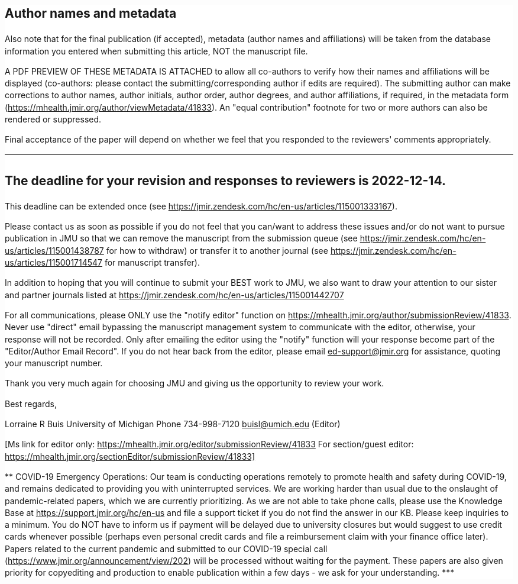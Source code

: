 Author names and metadata
--------------------------------
Also note that for the final publication (if accepted), metadata (author names and affiliations) will be taken from the database information you entered when submitting this article, NOT the manuscript file.

A PDF PREVIEW OF THESE METADATA IS ATTACHED to allow all co-authors to verify how their names and affiliations will be displayed (co-authors: please contact the submitting/corresponding author if edits are required). The submitting author can make corrections to author names, author initials, author order, author degrees, and author affiliations, if required, in the metadata form (https://mhealth.jmir.org/author/viewMetadata/41833). An "equal contribution" footnote for two or more authors can also be rendered or suppressed.

Final acceptance of the paper will depend on whether we feel that you responded to the reviewers' comments appropriately.

-----------------------------------------------------------------------------------------
The deadline for your revision and responses to reviewers is 2022-12-14.
-----------------------------------------------------------------------------------------

This deadline can be extended once (see https://jmir.zendesk.com/hc/en-us/articles/115001333167).

Please contact us as soon as possible if you do not feel that you can/want to address these issues and/or do not want to pursue publication in JMU so that we can remove the manuscript from the submission queue (see https://jmir.zendesk.com/hc/en-us/articles/115001438787 for how to withdraw) or transfer it to another journal (see https://jmir.zendesk.com/hc/en-us/articles/115001714547 for manuscript transfer).

In addition to hoping that you will continue to submit your BEST work to JMU, we also want to draw your attention to our sister and partner journals listed at https://jmir.zendesk.com/hc/en-us/articles/115001442707

For all communications, please ONLY use the "notify editor" function on https://mhealth.jmir.org/author/submissionReview/41833. Never use "direct" email bypassing the manuscript management system to communicate with the editor, otherwise, your response will not be recorded. Only after emailing the editor using the "notify" function will your response become part of the "Editor/Author Email Record". If you do not hear back from the editor, please email ed-support@jmir.org for assistance, quoting your manuscript number.

Thank you very much again for choosing JMU and giving us the opportunity to review your work.

Best regards,

Lorraine R Buis
University of Michigan
Phone 734-998-7120
buisl@umich.edu
(Editor)


[Ms link for editor only: https://mhealth.jmir.org/editor/submissionReview/41833
For section/guest editor: https://mhealth.jmir.org/sectionEditor/submissionReview/41833]


** COVID-19 Emergency Operations: Our team is conducting operations remotely to promote health and safety during COVID-19, and remains dedicated to providing you with uninterrupted services. We are working harder than usual due to the onslaught of pandemic-related papers, which we are currently prioritizing. As we are not able to take phone calls, please use the Knowledge Base at https://support.jmir.org/hc/en-us and file a support ticket if you do not find the answer in our KB. Please keep inquiries to a minimum. You do NOT have to inform us if payment will be delayed due to university closures but would suggest to use credit cards whenever possible (perhaps even personal credit cards and file a reimbursement claim with your finance office later).
Papers related to the current pandemic and submitted to our COVID-19 special call (https://www.jmir.org/announcement/view/202) will be processed without waiting for the payment. These papers are also given priority for copyediting and production to enable publication within a few days - we ask for your understanding. ***
